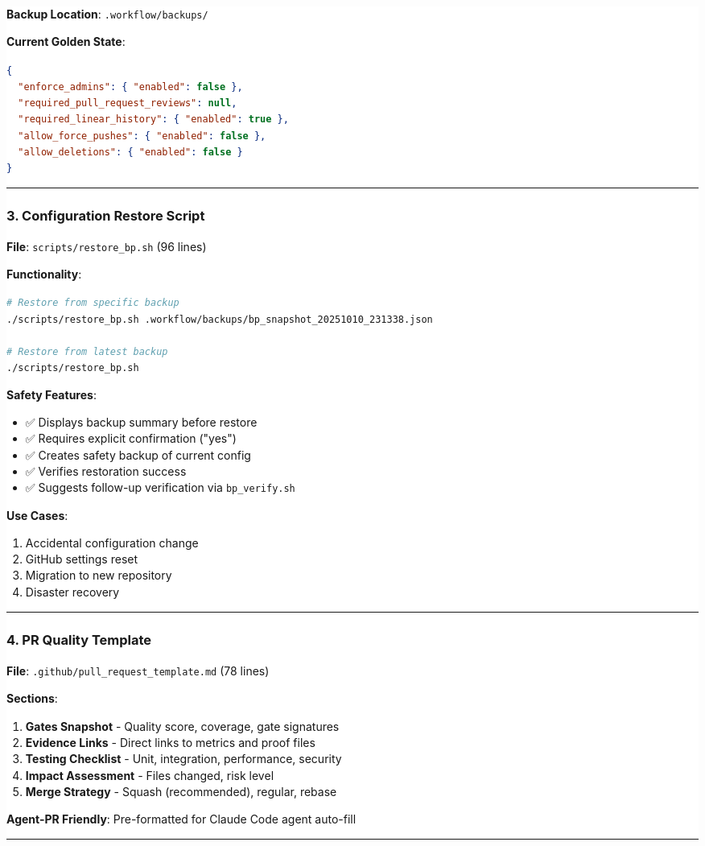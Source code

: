 **Backup Location**: `.workflow/backups/`

**Current Golden State**:
```json
{
  "enforce_admins": { "enabled": false },
  "required_pull_request_reviews": null,
  "required_linear_history": { "enabled": true },
  "allow_force_pushes": { "enabled": false },
  "allow_deletions": { "enabled": false }
}
```

---

### 3. Configuration Restore Script

**File**: `scripts/restore_bp.sh` (96 lines)

**Functionality**:
```bash
# Restore from specific backup
./scripts/restore_bp.sh .workflow/backups/bp_snapshot_20251010_231338.json

# Restore from latest backup
./scripts/restore_bp.sh
```

**Safety Features**:
- ✅ Displays backup summary before restore
- ✅ Requires explicit confirmation ("yes")
- ✅ Creates safety backup of current config
- ✅ Verifies restoration success
- ✅ Suggests follow-up verification via `bp_verify.sh`

**Use Cases**:
1. Accidental configuration change
2. GitHub settings reset
3. Migration to new repository
4. Disaster recovery

---

### 4. PR Quality Template

**File**: `.github/pull_request_template.md` (78 lines)

**Sections**:
1. **Gates Snapshot** - Quality score, coverage, gate signatures
2. **Evidence Links** - Direct links to metrics and proof files
3. **Testing Checklist** - Unit, integration, performance, security
4. **Impact Assessment** - Files changed, risk level
5. **Merge Strategy** - Squash (recommended), regular, rebase

**Agent-PR Friendly**: Pre-formatted for Claude Code agent auto-fill

---